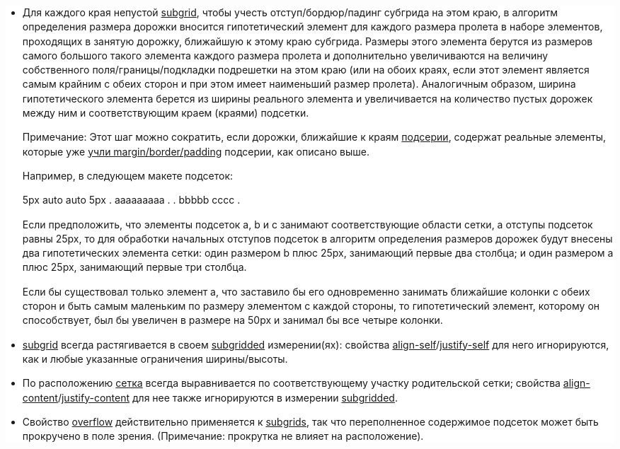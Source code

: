 * [](#subgrid-edge-placeholders)Для каждого края непустой [subgrid](#subgrid), чтобы учесть отступ/бордюр/падинг субгрида на этом краю, в алгоритм определения размера дорожки вносится гипотетический элемент для каждого размера пролета в наборе элементов, проходящих в занятую дорожку, ближайшую к этому краю субгрида. Размеры этого элемента берутся из размеров самого большого такого элемента каждого размера пролета и дополнительно увеличиваются на величину собственного поля/границы/подкладки подрешетки на этом краю (или на обоих краях, если этот элемент является самым крайним с обеих сторон и при этом имеет наименьший размер пролета). Аналогичным образом, ширина гипотетического элемента берется из ширины реального элемента и увеличивается на количество пустых дорожек между ним и соответствующим краем (краями) подсетки.

  Примечание: Этот шаг можно сократить, если дорожки, ближайшие к краям [подсерии](#subgrid), содержат реальные элементы, которые уже [учли margin/border/padding](#subgrid-item-contribution) подсерии, как описано выше.

  [](#example-6291cdd6)Например, в следующем макете подсеток:

  5px auto auto 5px
  . aaaaaaaaa .
  . bbbbb cccc .

  Если предположить, что элементы подсеток a, b и c занимают соответствующие области сетки, а отступы подсеток равны 25px, то для обработки начальных отступов подсеток в алгоритм определения размеров дорожек будут внесены два гипотетических элемента сетки: один размером b плюс 25px, занимающий первые два столбца; и один размером a плюс 25px, занимающий первые три столбца.

  Если бы существовал только элемент a, что заставило бы его одновременно занимать ближайшие колонки с обеих сторон и быть самым маленьким по размеру элементом с каждой стороны, то гипотетический элемент, которому он способствует, был бы увеличен в размере на 50px и занимал бы все четыре колонки.

* [](#subgrid-box-alignment) [subgrid](#subgrid) всегда растягивается в своем [subgridded](#subgridded-axis) измерении(ях): свойства [align-self](https://www.w3.org/TR/css-align-3/#propdef-align-self)/[justify-self](https://www.w3.org/TR/css-align-3/#propdef-justify-self) для него игнорируются, как и любые указанные ограничения ширины/высоты.
* [](#subgrid-grid-alignment)По расположению [сетка](#subgrid) всегда выравнивается по соответствующему участку родительской сетки; свойства [align-content](https://www.w3.org/TR/css-align-3/#propdef-align-content)/[justify-content](https://www.w3.org/TR/css-align-3/#propdef-justify-content) для нее также игнорируются в измерении [subgridded](#subgridded-axis).
* [](#subgrid-overflow)Свойство [overflow](https://www.w3.org/TR/css-overflow-3/#propdef-overflow) действительно применяется к [subgrids](#subgrid), так что переполненное содержимое подсеток может быть прокручено в поле зрения. (Примечание: прокрутка не влияет на расположение).
